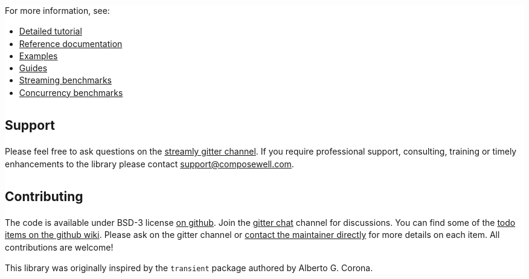 For more information, see:

  * [Detailed tutorial](https://hackage.haskell.org/package/streamly/docs/Streamly-Tutorial.html)
  * [Reference documentation](https://hackage.haskell.org/package/streamly)
  * [Examples](https://github.com/composewell/streamly/tree/master/examples)
  * [Guides](https://github.com/composewell/streamly/blob/master/docs)
  * [Streaming benchmarks](https://github.com/composewell/streaming-benchmarks)
  * [Concurrency benchmarks](https://github.com/composewell/concurrency-benchmarks)

## Support

Please feel free to ask questions on the
[streamly gitter channel](https://gitter.im/composewell/streamly).
If you require professional support, consulting, training or timely
enhancements to the library please contact
[support@composewell.com](mailto:support@composewell.com).

## Contributing

The code is available under BSD-3 license
[on github](https://github.com/composewell/streamly). Join the
[gitter chat](https://gitter.im/composewell/streamly) channel for discussions.
You can find some of the
[todo items on the github wiki](https://github.com/composewell/streamly/wiki/Things-To-Do).
Please ask on the gitter channel or [contact the maintainer directly](mailto:harendra.kumar@gmail.com)
for more details on each item. All contributions are welcome!

This library was originally inspired by the `transient` package authored by
Alberto G. Corona.
